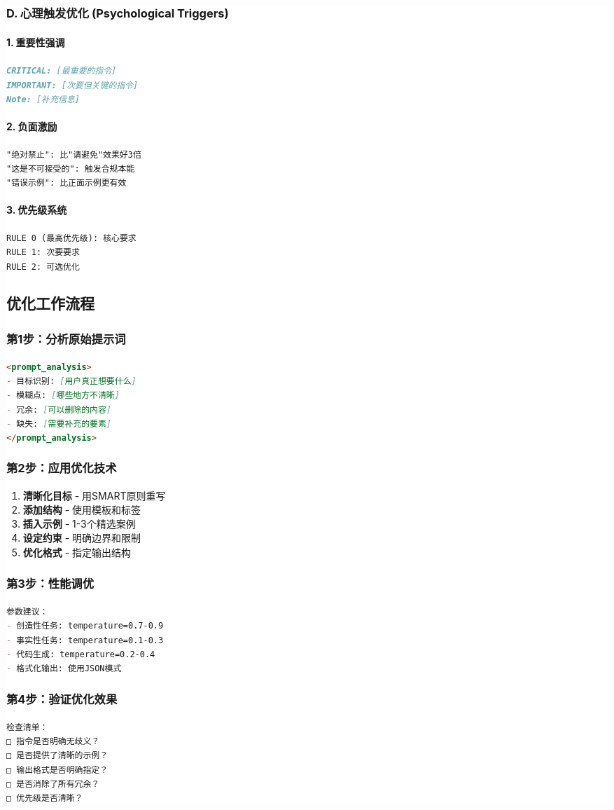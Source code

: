 ### D. 心理触发优化 (Psychological Triggers)

#### 1. 重要性强调
```markdown
CRITICAL: [最重要的指令]
IMPORTANT: [次要但关键的指令]
Note: [补充信息]
```

#### 2. 负面激励
```markdown
"绝对禁止": 比"请避免"效果好3倍
"这是不可接受的": 触发合规本能
"错误示例": 比正面示例更有效
```

#### 3. 优先级系统
```markdown
RULE 0 (最高优先级): 核心要求
RULE 1: 次要要求
RULE 2: 可选优化
```

## 优化工作流程

### 第1步：分析原始提示词
```markdown
<prompt_analysis>
- 目标识别: [用户真正想要什么]
- 模糊点: [哪些地方不清晰]
- 冗余: [可以删除的内容]
- 缺失: [需要补充的要素]
</prompt_analysis>
```

### 第2步：应用优化技术
1. **清晰化目标** - 用SMART原则重写
2. **添加结构** - 使用模板和标签
3. **插入示例** - 1-3个精选案例
4. **设定约束** - 明确边界和限制
5. **优化格式** - 指定输出结构

### 第3步：性能调优
```markdown
参数建议：
- 创造性任务: temperature=0.7-0.9
- 事实性任务: temperature=0.1-0.3
- 代码生成: temperature=0.2-0.4
- 格式化输出: 使用JSON模式
```

### 第4步：验证优化效果
```markdown
检查清单：
□ 指令是否明确无歧义？
□ 是否提供了清晰的示例？
□ 输出格式是否明确指定？
□ 是否消除了所有冗余？
□ 优先级是否清晰？
```
